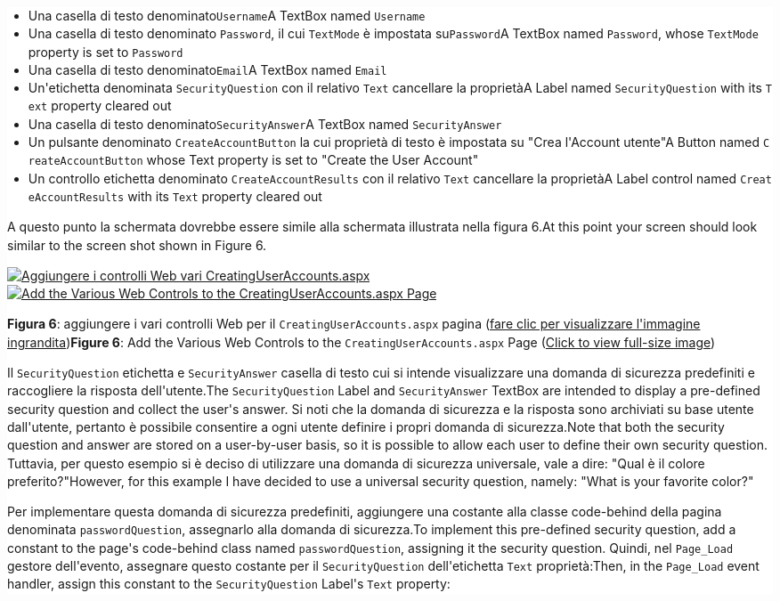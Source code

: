 - <span data-ttu-id="e6160-230">Una casella di testo denominato`Username`</span><span class="sxs-lookup"><span data-stu-id="e6160-230">A TextBox named `Username`</span></span>
- <span data-ttu-id="e6160-231">Una casella di testo denominato `Password`, il cui `TextMode` è impostata su`Password`</span><span class="sxs-lookup"><span data-stu-id="e6160-231">A TextBox named `Password`, whose `TextMode` property is set to `Password`</span></span>
- <span data-ttu-id="e6160-232">Una casella di testo denominato`Email`</span><span class="sxs-lookup"><span data-stu-id="e6160-232">A TextBox named `Email`</span></span>
- <span data-ttu-id="e6160-233">Un'etichetta denominata `SecurityQuestion` con il relativo `Text` cancellare la proprietà</span><span class="sxs-lookup"><span data-stu-id="e6160-233">A Label named `SecurityQuestion` with its `Text` property cleared out</span></span>
- <span data-ttu-id="e6160-234">Una casella di testo denominato`SecurityAnswer`</span><span class="sxs-lookup"><span data-stu-id="e6160-234">A TextBox named `SecurityAnswer`</span></span>
- <span data-ttu-id="e6160-235">Un pulsante denominato `CreateAccountButton` la cui proprietà di testo è impostata su "Crea l'Account utente"</span><span class="sxs-lookup"><span data-stu-id="e6160-235">A Button named `CreateAccountButton` whose Text property is set to "Create the User Account"</span></span>
- <span data-ttu-id="e6160-236">Un controllo etichetta denominato `CreateAccountResults` con il relativo `Text` cancellare la proprietà</span><span class="sxs-lookup"><span data-stu-id="e6160-236">A Label control named `CreateAccountResults` with its `Text` property cleared out</span></span>

<span data-ttu-id="e6160-237">A questo punto la schermata dovrebbe essere simile alla schermata illustrata nella figura 6.</span><span class="sxs-lookup"><span data-stu-id="e6160-237">At this point your screen should look similar to the screen shot shown in Figure 6.</span></span>


<span data-ttu-id="e6160-238">[![Aggiungere i controlli Web vari CreatingUserAccounts.aspx](creating-user-accounts-cs/_static/image17.png)](creating-user-accounts-cs/_static/image16.png)</span><span class="sxs-lookup"><span data-stu-id="e6160-238">[![Add the Various Web Controls to the CreatingUserAccounts.aspx Page](creating-user-accounts-cs/_static/image17.png)](creating-user-accounts-cs/_static/image16.png)</span></span>

<span data-ttu-id="e6160-239">**Figura 6**: aggiungere i vari controlli Web per il `CreatingUserAccounts.aspx` pagina ([fare clic per visualizzare l'immagine ingrandita](creating-user-accounts-cs/_static/image18.png))</span><span class="sxs-lookup"><span data-stu-id="e6160-239">**Figure 6**: Add the Various Web Controls to the `CreatingUserAccounts.aspx` Page  ([Click to view full-size image](creating-user-accounts-cs/_static/image18.png))</span></span>


<span data-ttu-id="e6160-240">Il `SecurityQuestion` etichetta e `SecurityAnswer` casella di testo cui si intende visualizzare una domanda di sicurezza predefiniti e raccogliere la risposta dell'utente.</span><span class="sxs-lookup"><span data-stu-id="e6160-240">The `SecurityQuestion` Label and `SecurityAnswer` TextBox are intended to display a pre-defined security question and collect the user's answer.</span></span> <span data-ttu-id="e6160-241">Si noti che la domanda di sicurezza e la risposta sono archiviati su base utente dall'utente, pertanto è possibile consentire a ogni utente definire i propri domanda di sicurezza.</span><span class="sxs-lookup"><span data-stu-id="e6160-241">Note that both the security question and answer are stored on a user-by-user basis, so it is possible to allow each user to define their own security question.</span></span> <span data-ttu-id="e6160-242">Tuttavia, per questo esempio si è deciso di utilizzare una domanda di sicurezza universale, vale a dire: "Qual è il colore preferito?"</span><span class="sxs-lookup"><span data-stu-id="e6160-242">However, for this example I have decided to use a universal security question, namely: "What is your favorite color?"</span></span>

<span data-ttu-id="e6160-243">Per implementare questa domanda di sicurezza predefiniti, aggiungere una costante alla classe code-behind della pagina denominata `passwordQuestion`, assegnarlo alla domanda di sicurezza.</span><span class="sxs-lookup"><span data-stu-id="e6160-243">To implement this pre-defined security question, add a constant to the page's code-behind class named `passwordQuestion`, assigning it the security question.</span></span> <span data-ttu-id="e6160-244">Quindi, nel `Page_Load` gestore dell'evento, assegnare questo costante per il `SecurityQuestion` dell'etichetta `Text` proprietà:</span><span class="sxs-lookup"><span data-stu-id="e6160-244">Then, in the `Page_Load` event handler, assign this constant to the `SecurityQuestion` Label's `Text` property:</span></span>
